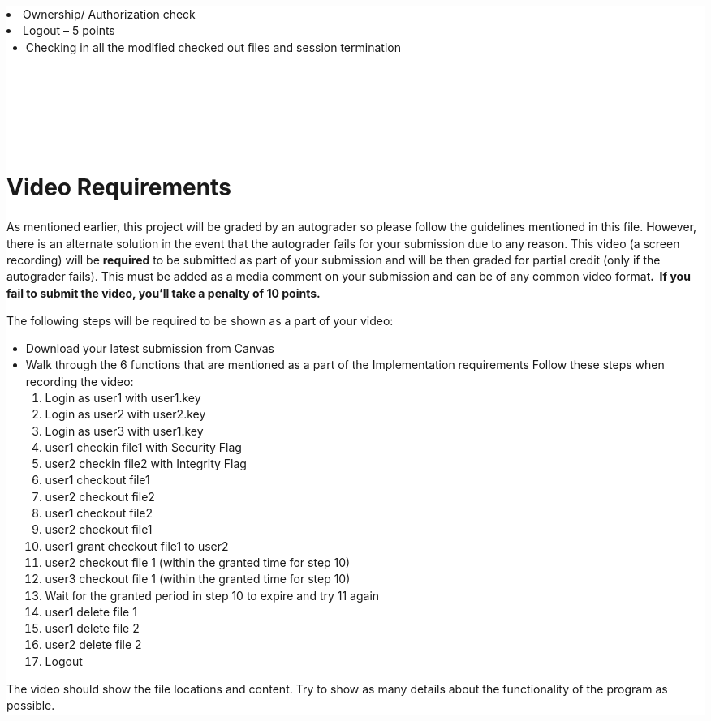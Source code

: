 <li>Ownership/ Authorization check</li>
</ul>
</li>
<li>Logout – 5 points
<ul>
<li>Checking in all the modified checked out files and session termination</li>
</ul>
</li>
</ol>
&nbsp;

&nbsp;

<strong>&nbsp;</strong>

<h1>Video Requirements</h1>
As mentioned earlier, this project will be graded by an autograder so please follow the guidelines mentioned in this file. However, there is an alternate solution in the event that the autograder fails for your submission due to any reason. This video (a screen recording) will be <strong>required</strong> to be submitted as part of your submission and will be then graded for partial credit (only if the autograder fails). This must be added as a media comment on your submission and can be of any common video format<strong>.&nbsp; If you fail to submit the video, you’ll take a penalty of 10 points. </strong>

The following steps will be required to be shown as a part of your video:

<ul>
<li>Download your latest submission from Canvas</li>
<li>Walk through the 6 functions that are mentioned as a part of the Implementation requirements Follow these steps when recording the video:
<ol>
<li>Login as user1 with user1.key</li>
<li>Login as user2 with user2.key</li>
<li>Login as user3 with user1.key</li>
<li>user1 checkin file1 with Security Flag</li>
<li>user2 checkin file2 with Integrity Flag</li>
<li>user1 checkout file1</li>
<li>user2 checkout file2</li>
<li>user1 checkout file2</li>
<li>user2 checkout file1</li>
<li>user1 grant checkout file1 to user2</li>
<li>user2 checkout file 1 (within the granted time for step 10)</li>
<li>user3 checkout file 1 (within the granted time for step 10)</li>
<li>Wait for the granted period in step 10 to expire and try 11 again</li>
<li>user1 delete file 1</li>
<li>user1 delete file 2</li>
<li>user2 delete file 2</li>
<li>Logout</li>
</ol>
</li>
</ul>
The video should show the file locations and content. Try to show as many details about the functionality of the program as possible.
